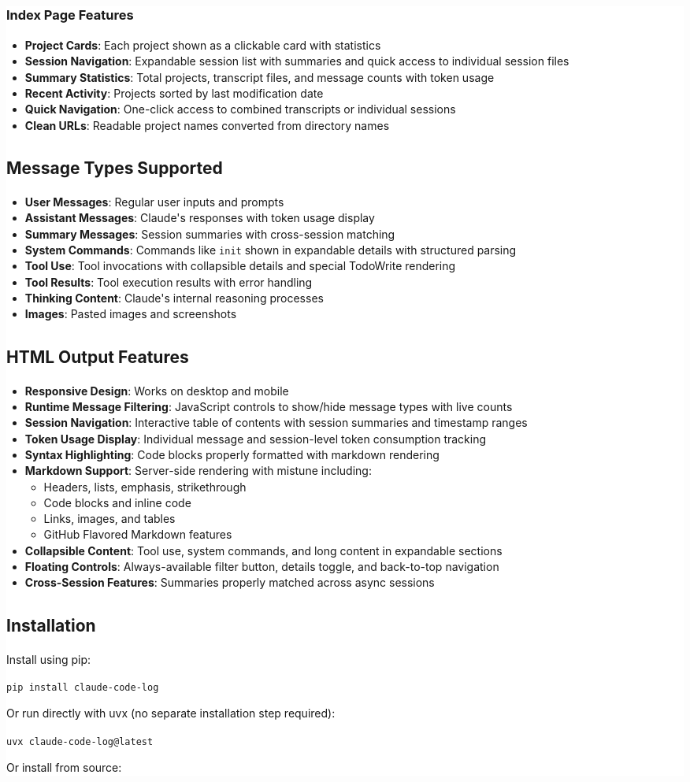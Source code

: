 ### Index Page Features

- **Project Cards**: Each project shown as a clickable card with statistics
- **Session Navigation**: Expandable session list with summaries and quick access to individual session files
- **Summary Statistics**: Total projects, transcript files, and message counts with token usage
- **Recent Activity**: Projects sorted by last modification date
- **Quick Navigation**: One-click access to combined transcripts or individual sessions
- **Clean URLs**: Readable project names converted from directory names

## Message Types Supported

- **User Messages**: Regular user inputs and prompts
- **Assistant Messages**: Claude's responses with token usage display
- **Summary Messages**: Session summaries with cross-session matching
- **System Commands**: Commands like `init` shown in expandable details with structured parsing
- **Tool Use**: Tool invocations with collapsible details and special TodoWrite rendering
- **Tool Results**: Tool execution results with error handling
- **Thinking Content**: Claude's internal reasoning processes
- **Images**: Pasted images and screenshots

## HTML Output Features

- **Responsive Design**: Works on desktop and mobile
- **Runtime Message Filtering**: JavaScript controls to show/hide message types with live counts
- **Session Navigation**: Interactive table of contents with session summaries and timestamp ranges
- **Token Usage Display**: Individual message and session-level token consumption tracking
- **Syntax Highlighting**: Code blocks properly formatted with markdown rendering
- **Markdown Support**: Server-side rendering with mistune including:
  - Headers, lists, emphasis, strikethrough
  - Code blocks and inline code
  - Links, images, and tables
  - GitHub Flavored Markdown features
- **Collapsible Content**: Tool use, system commands, and long content in expandable sections
- **Floating Controls**: Always-available filter button, details toggle, and back-to-top navigation
- **Cross-Session Features**: Summaries properly matched across async sessions

## Installation

Install using pip:

```bash
pip install claude-code-log
```

Or run directly with uvx (no separate installation step required):

```bash
uvx claude-code-log@latest
```

Or install from source:

